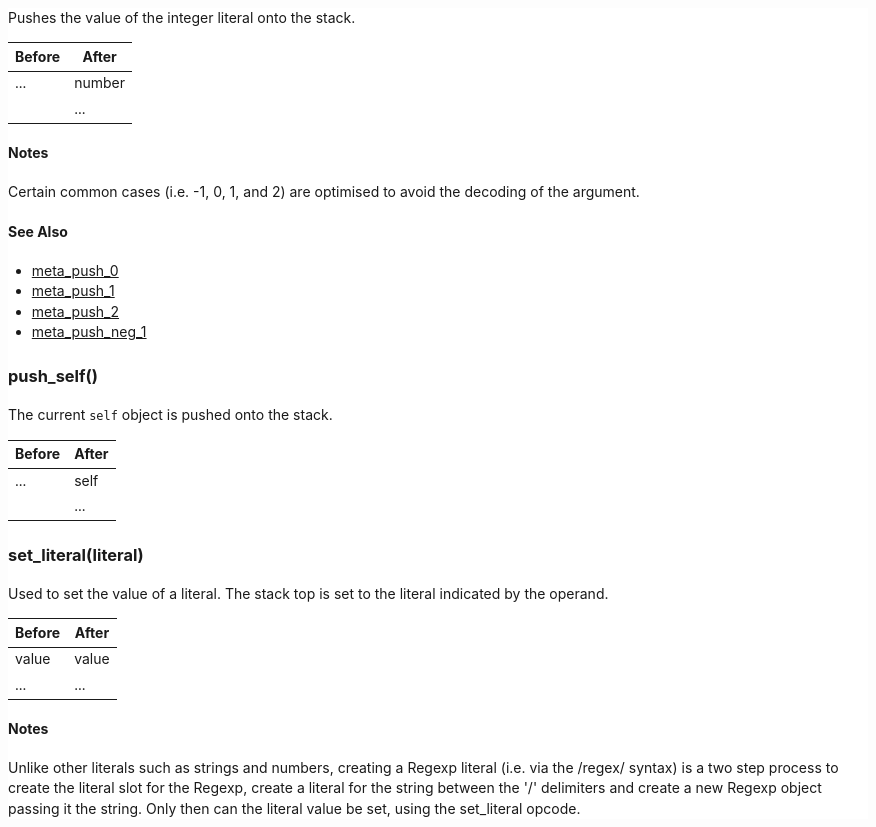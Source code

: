    Pushes the value of the integer literal onto the stack.


<table class="stack_effect">
<thead>
<tr><th>Before</th><th>After</th></tr>
</thead>
<tbody>
<tr><td>...</td><td>number</td></tr>
<tr><td></td><td>...</td></tr>
</tbody>
</table>

#### Notes
   Certain common cases (i.e. -1, 0, 1, and 2) are optimised to avoid the
   decoding of the argument.


<h4>See Also</h4>
<ul class="insn_cross_ref">
<li><a href="#meta_push_0">meta_push_0</a></li>
<li><a href="#meta_push_1">meta_push_1</a></li>
<li><a href="#meta_push_2">meta_push_2</a></li>
<li><a href="#meta_push_neg_1">meta_push_neg_1</a></li>
</ul>
<h3><a class="instruction" name="push_self">push_self()</a></h3>

   The current `self` object is pushed onto the stack.


<table class="stack_effect">
<thead>
<tr><th>Before</th><th>After</th></tr>
</thead>
<tbody>
<tr><td>...</td><td>self</td></tr>
<tr><td></td><td>...</td></tr>
</tbody>
</table>
<h3><a class="instruction" name="set_literal">set_literal(literal)</a></h3>

   Used to set the value of a literal. The stack top is set to the literal
   indicated by the operand.


<table class="stack_effect">
<thead>
<tr><th>Before</th><th>After</th></tr>
</thead>
<tbody>
<tr><td>value</td><td>value</td></tr>
<tr><td>...</td><td>...</td></tr>
</tbody>
</table>

#### Notes
   Unlike other literals such as strings and numbers, creating a Regexp
   literal (i.e. via the /regex/ syntax) is a two step process to create the
   literal slot for the Regexp, create a literal for the string between the
   '/' delimiters and create a new Regexp object passing it the string.  Only
   then can the literal value be set, using the set_literal opcode.
